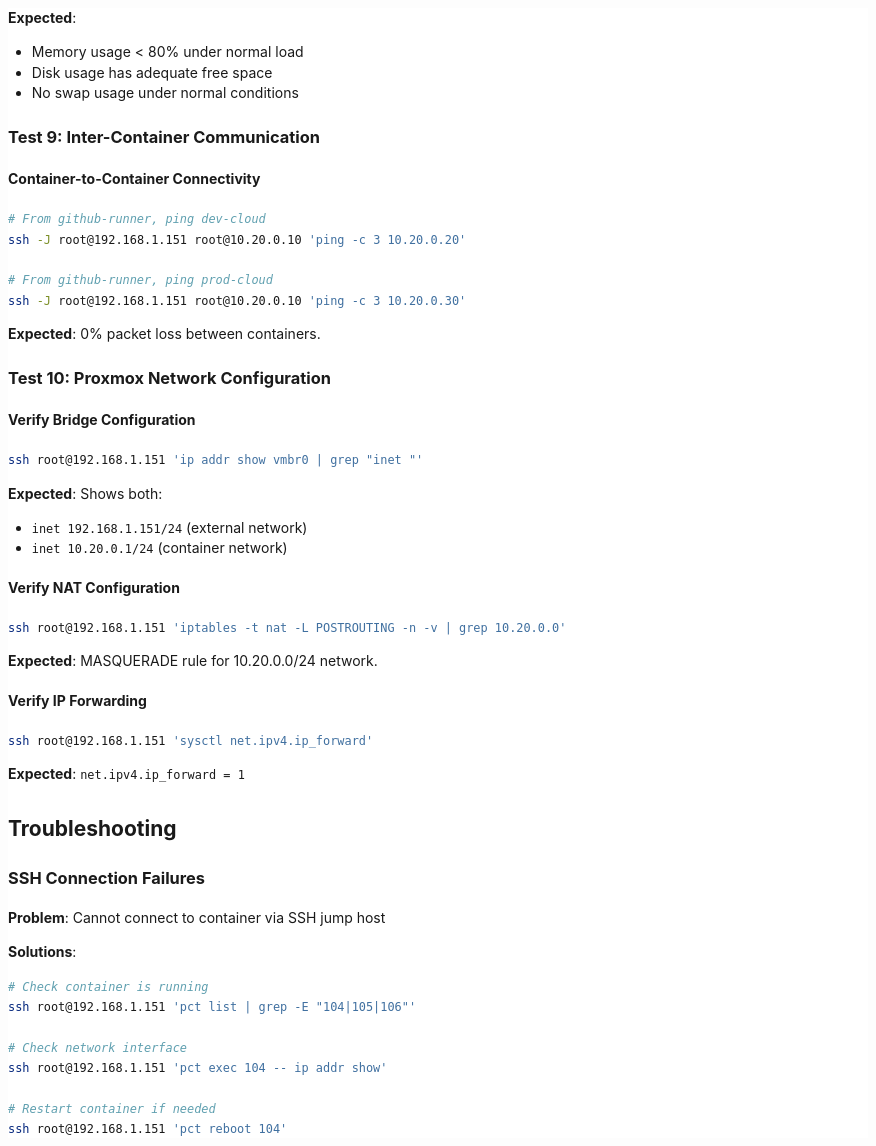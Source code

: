 **Expected**:
- Memory usage < 80% under normal load
- Disk usage has adequate free space
- No swap usage under normal conditions

### Test 9: Inter-Container Communication

#### Container-to-Container Connectivity

```bash
# From github-runner, ping dev-cloud
ssh -J root@192.168.1.151 root@10.20.0.10 'ping -c 3 10.20.0.20'

# From github-runner, ping prod-cloud
ssh -J root@192.168.1.151 root@10.20.0.10 'ping -c 3 10.20.0.30'
```

**Expected**: 0% packet loss between containers.

### Test 10: Proxmox Network Configuration

#### Verify Bridge Configuration

```bash
ssh root@192.168.1.151 'ip addr show vmbr0 | grep "inet "'
```

**Expected**: Shows both:
- `inet 192.168.1.151/24` (external network)
- `inet 10.20.0.1/24` (container network)

#### Verify NAT Configuration

```bash
ssh root@192.168.1.151 'iptables -t nat -L POSTROUTING -n -v | grep 10.20.0.0'
```

**Expected**: MASQUERADE rule for 10.20.0.0/24 network.

#### Verify IP Forwarding

```bash
ssh root@192.168.1.151 'sysctl net.ipv4.ip_forward'
```

**Expected**: `net.ipv4.ip_forward = 1`

## Troubleshooting

### SSH Connection Failures

**Problem**: Cannot connect to container via SSH jump host

**Solutions**:

```bash
# Check container is running
ssh root@192.168.1.151 'pct list | grep -E "104|105|106"'

# Check network interface
ssh root@192.168.1.151 'pct exec 104 -- ip addr show'

# Restart container if needed
ssh root@192.168.1.151 'pct reboot 104'
```
